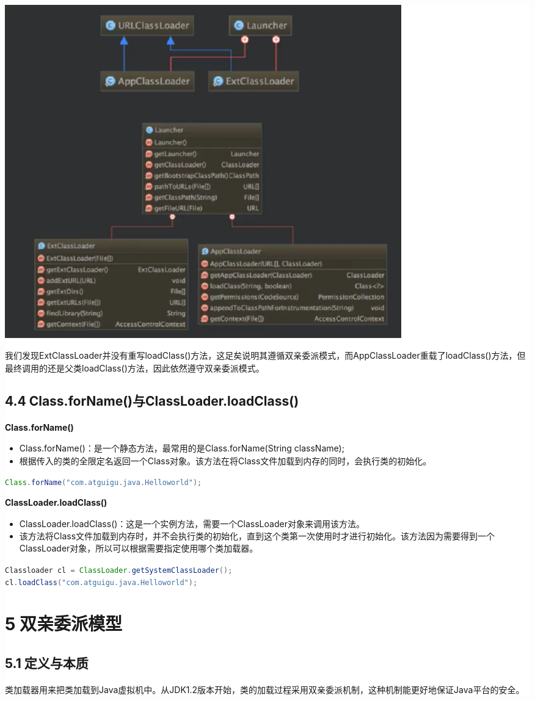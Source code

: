 ![](images/319.png)

我们发现ExtClassLoader并没有重写loadClass()方法，这足矣说明其遵循双亲委派模式，而AppClassLoader重载了loadClass()方法，但最终调用的还是父类loadClass()方法，因此依然遵守双亲委派模式。

## 4.4 Class.forName()与ClassLoader.loadClass()
**Class.forName()**

+ Class.forName()：是一个静态方法，最常用的是Class.forName(String className);
+ 根据传入的类的全限定名返回一个Class对象。该方法在将Class文件加载到内存的同时，会执行类的初始化。

```java
Class.forName("com.atguigu.java.Helloworld");
```

**ClassLoader.loadClass()**

+ ClassLoader.loadClass()：这是一个实例方法，需要一个ClassLoader对象来调用该方法。
+ 该方法将Class文件加载到内存时，并不会执行类的初始化，直到这个类第一次使用时才进行初始化。该方法因为需要得到一个ClassLoader对象，所以可以根据需要指定使用哪个类加载器。

```java
Classloader cl = ClassLoader.getSystemClassLoader(); 
cl.loadClass("com.atguigu.java.Helloworld");
```



# 5 双亲委派模型
## 5.1 定义与本质
类加载器用来把类加载到Java虚拟机中。从JDK1.2版本开始，类的加载过程采用双亲委派机制，这种机制能更好地保证Java平台的安全。
